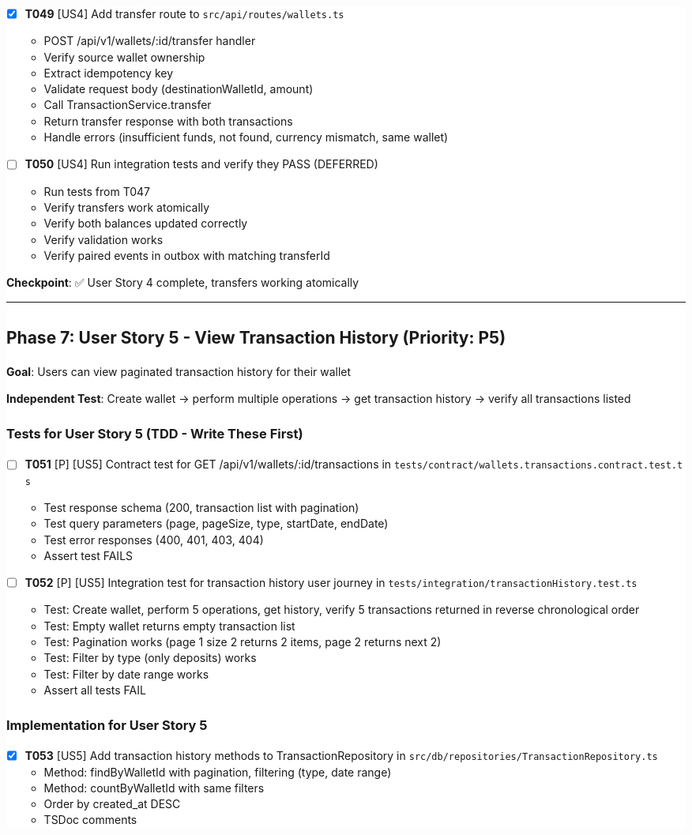 - [X] **T049** [US4] Add transfer route to `src/api/routes/wallets.ts`
  - POST /api/v1/wallets/:id/transfer handler
  - Verify source wallet ownership
  - Extract idempotency key
  - Validate request body (destinationWalletId, amount)
  - Call TransactionService.transfer
  - Return transfer response with both transactions
  - Handle errors (insufficient funds, not found, currency mismatch, same wallet)

- [ ] **T050** [US4] Run integration tests and verify they PASS (DEFERRED)
  - Run tests from T047
  - Verify transfers work atomically
  - Verify both balances updated correctly
  - Verify validation works
  - Verify paired events in outbox with matching transferId

**Checkpoint**: ✅ User Story 4 complete, transfers working atomically

---

## Phase 7: User Story 5 - View Transaction History (Priority: P5)

**Goal**: Users can view paginated transaction history for their wallet

**Independent Test**: Create wallet → perform multiple operations → get transaction history → verify all transactions listed

### Tests for User Story 5 (TDD - Write These First)

- [ ] **T051** [P] [US5] Contract test for GET /api/v1/wallets/:id/transactions in `tests/contract/wallets.transactions.contract.test.ts`
  - Test response schema (200, transaction list with pagination)
  - Test query parameters (page, pageSize, type, startDate, endDate)
  - Test error responses (400, 401, 403, 404)
  - Assert test FAILS

- [ ] **T052** [P] [US5] Integration test for transaction history user journey in `tests/integration/transactionHistory.test.ts`
  - Test: Create wallet, perform 5 operations, get history, verify 5 transactions returned in reverse chronological order
  - Test: Empty wallet returns empty transaction list
  - Test: Pagination works (page 1 size 2 returns 2 items, page 2 returns next 2)
  - Test: Filter by type (only deposits) works
  - Test: Filter by date range works
  - Assert all tests FAIL

### Implementation for User Story 5

- [X] **T053** [US5] Add transaction history methods to TransactionRepository in `src/db/repositories/TransactionRepository.ts`
  - Method: findByWalletId with pagination, filtering (type, date range)
  - Method: countByWalletId with same filters
  - Order by created_at DESC
  - TSDoc comments
